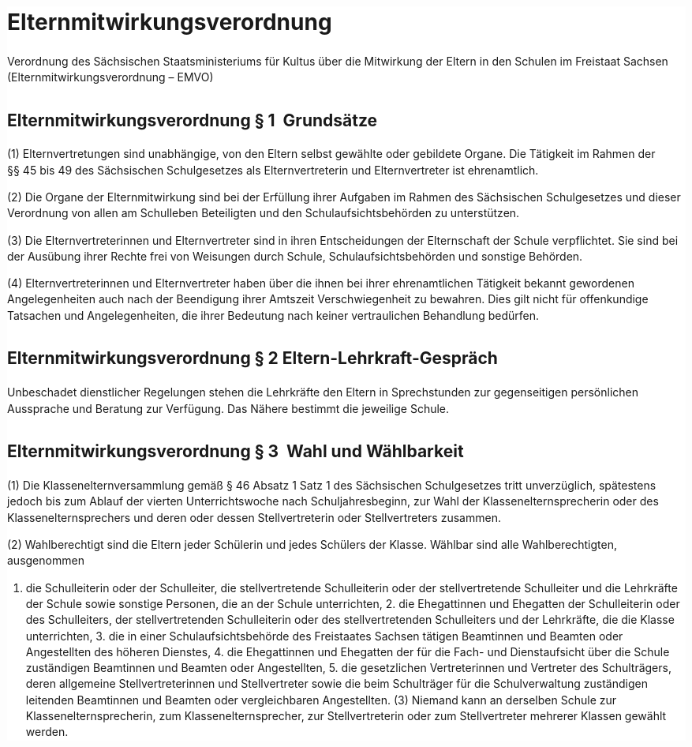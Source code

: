 # Elternmitwirkungsverordnung

Verordnung des Sächsischen Staatsministeriums für Kultus über die Mitwirkung der Eltern in den Schulen im Freistaat Sachsen (Elternmitwirkungsverordnung – EMVO)

## Elternmitwirkungsverordnung § 1  Grundsätze

(1) Elternvertretungen sind unabhängige, von den Eltern selbst gewählte oder gebildete Organe. Die Tätigkeit im Rahmen der §§ 45 bis 49 des
Sächsischen Schulgesetzes als Elternvertreterin und Elternvertreter ist ehrenamtlich.

(2) Die Organe der Elternmitwirkung sind bei der Erfüllung ihrer Aufgaben im Rahmen des
        Sächsischen Schulgesetzes und dieser Verordnung von allen am Schulleben Beteiligten und den Schulaufsichtsbehörden zu unterstützen.

(3) Die Elternvertreterinnen und Elternvertreter sind in ihren Entscheidungen der Elternschaft der Schule verpflichtet. Sie sind bei der Ausübung ihrer Rechte frei von Weisungen durch Schule, Schulaufsichtsbehörden und sonstige Behörden.

(4) Elternvertreterinnen und Elternvertreter haben über die ihnen bei ihrer ehrenamtlichen Tätigkeit bekannt gewordenen Angelegenheiten auch nach der Beendigung ihrer Amtszeit Verschwiegenheit zu bewahren. Dies gilt nicht für offenkundige Tatsachen und Angelegenheiten, die ihrer Bedeutung nach keiner vertraulichen Behandlung bedürfen.


## Elternmitwirkungsverordnung § 2 Eltern-Lehrkraft-Gespräch

Unbeschadet dienstlicher Regelungen stehen die Lehrkräfte den Eltern in Sprechstunden zur gegenseitigen persönlichen Aussprache und Beratung zur Verfügung. Das Nähere bestimmt die jeweilige Schule.


## Elternmitwirkungsverordnung § 3  Wahl und Wählbarkeit

(1) Die Klassenelternversammlung gemäß § 46 Absatz 1 Satz 1 des Sächsischen Schulgesetzes tritt unverzüglich, spätestens jedoch bis zum Ablauf der vierten Unterrichtswoche nach Schuljahresbeginn, zur Wahl der Klassenelternsprecherin oder des Klassenelternsprechers und deren oder dessen Stellvertreterin oder Stellvertreters zusammen.

(2) Wahlberechtigt sind die Eltern jeder Schülerin und jedes Schülers der Klasse. Wählbar sind alle Wahlberechtigten, ausgenommen

1. die Schulleiterin oder der Schulleiter, die stellvertretende Schulleiterin oder der stellvertretende Schulleiter und die Lehrkräfte der Schule sowie sonstige Personen, die an der Schule unterrichten, 2. die Ehegattinnen und Ehegatten der Schulleiterin oder des Schulleiters, der stellvertretenden Schulleiterin oder des stellvertretenden Schulleiters und der Lehrkräfte, die die Klasse unterrichten, 3. die in einer Schulaufsichtsbehörde des Freistaates Sachsen tätigen Beamtinnen und Beamten oder Angestellten des höheren Dienstes, 4. die Ehegattinnen und Ehegatten der für die Fach- und Dienstaufsicht über die Schule zuständigen Beamtinnen und Beamten oder Angestellten, 5. die gesetzlichen Vertreterinnen und Vertreter des Schulträgers, deren allgemeine Stellvertreterinnen und Stellvertreter sowie die beim Schulträger für die Schulverwaltung zuständigen leitenden Beamtinnen und Beamten oder vergleichbaren Angestellten. (3) Niemand kann an derselben Schule zur Klassenelternsprecherin, zum Klassenelternsprecher, zur Stellvertreterin oder zum Stellvertreter mehrerer Klassen gewählt werden.
